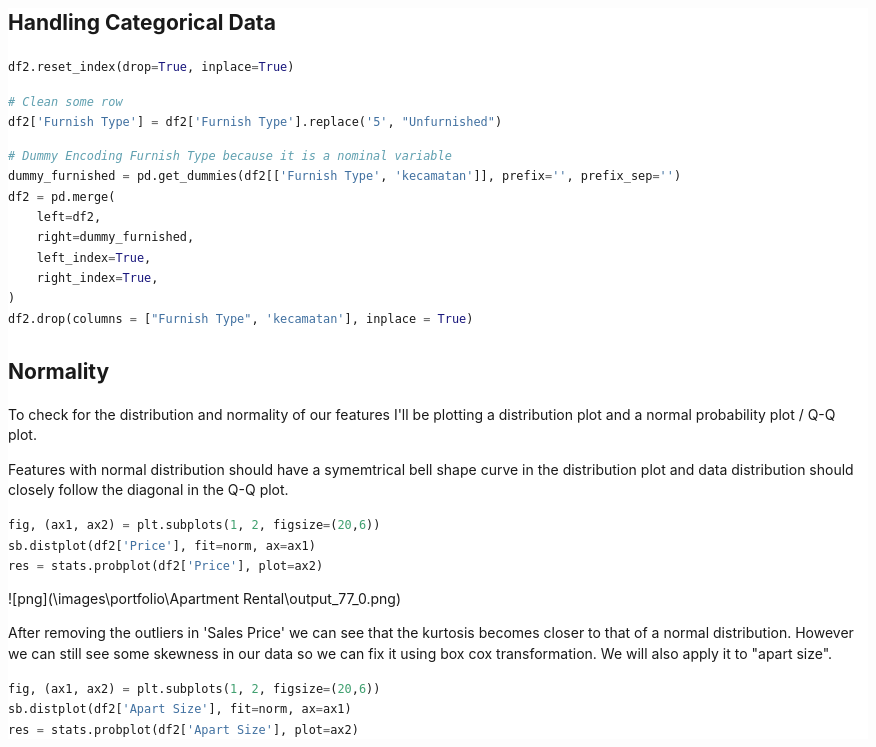 

## Handling Categorical Data


```python
df2.reset_index(drop=True, inplace=True)
```


```python
# Clean some row
df2['Furnish Type'] = df2['Furnish Type'].replace('5', "Unfurnished")
```


```python
# Dummy Encoding Furnish Type because it is a nominal variable
dummy_furnished = pd.get_dummies(df2[['Furnish Type', 'kecamatan']], prefix='', prefix_sep='')
df2 = pd.merge(
    left=df2,
    right=dummy_furnished,
    left_index=True,
    right_index=True,
)
df2.drop(columns = ["Furnish Type", 'kecamatan'], inplace = True)
```

## Normality

To check for the distribution and normality of our features I'll be plotting a distribution plot and a normal probability plot / Q-Q plot.

Features with normal distribution should have a symemtrical bell shape curve in the distribution plot and data distribution should closely follow the diagonal in the Q-Q plot.


```python
fig, (ax1, ax2) = plt.subplots(1, 2, figsize=(20,6))
sb.distplot(df2['Price'], fit=norm, ax=ax1)
res = stats.probplot(df2['Price'], plot=ax2)
```


    
![png](\images\portfolio\Apartment Rental\output_77_0.png)
    


After removing the outliers in 'Sales Price' we can see that the kurtosis becomes closer to that of a normal distribution. However we can still see some skewness in our data so we can fix it using box cox transformation. We will also apply it to "apart size".


```python
fig, (ax1, ax2) = plt.subplots(1, 2, figsize=(20,6))
sb.distplot(df2['Apart Size'], fit=norm, ax=ax1)
res = stats.probplot(df2['Apart Size'], plot=ax2)
```
